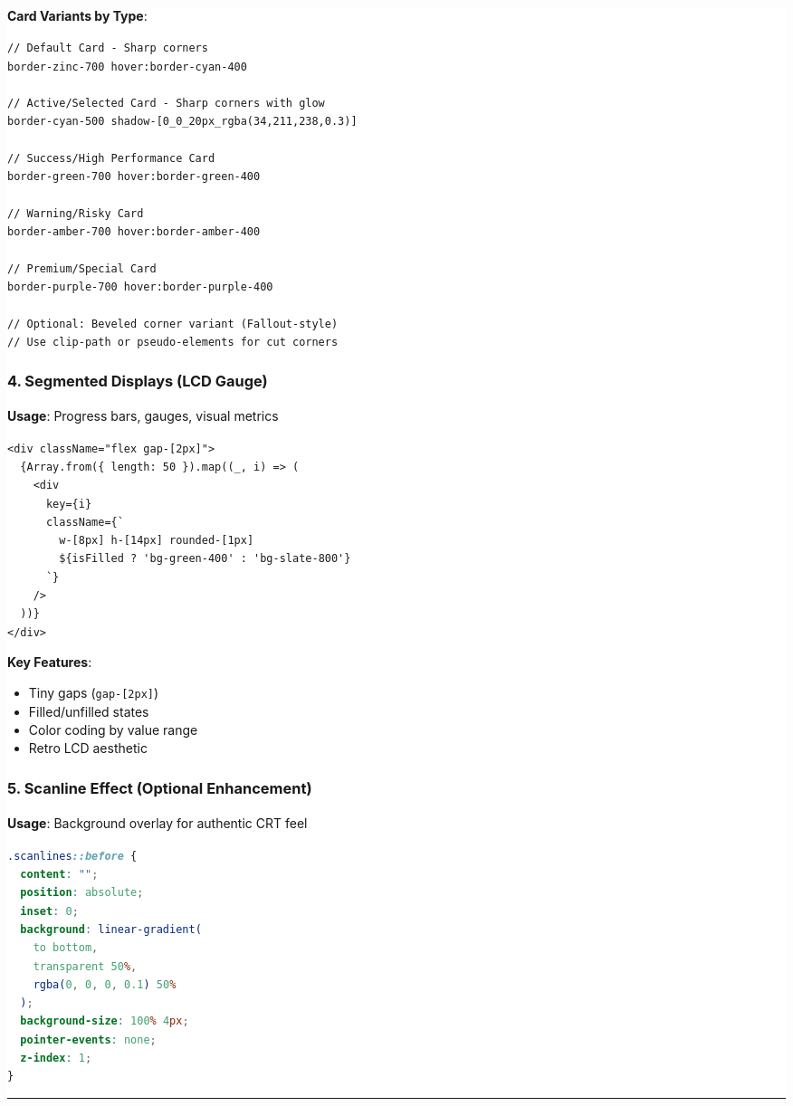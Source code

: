 **Card Variants by Type**:
```tsx
// Default Card - Sharp corners
border-zinc-700 hover:border-cyan-400

// Active/Selected Card - Sharp corners with glow
border-cyan-500 shadow-[0_0_20px_rgba(34,211,238,0.3)]

// Success/High Performance Card
border-green-700 hover:border-green-400

// Warning/Risky Card
border-amber-700 hover:border-amber-400

// Premium/Special Card
border-purple-700 hover:border-purple-400

// Optional: Beveled corner variant (Fallout-style)
// Use clip-path or pseudo-elements for cut corners
```

### 4. Segmented Displays (LCD Gauge)
**Usage**: Progress bars, gauges, visual metrics

```tsx
<div className="flex gap-[2px]">
  {Array.from({ length: 50 }).map((_, i) => (
    <div
      key={i}
      className={`
        w-[8px] h-[14px] rounded-[1px]
        ${isFilled ? 'bg-green-400' : 'bg-slate-800'}
      `}
    />
  ))}
</div>
```

**Key Features**:
- Tiny gaps (`gap-[2px]`)
- Filled/unfilled states
- Color coding by value range
- Retro LCD aesthetic

### 5. Scanline Effect (Optional Enhancement)
**Usage**: Background overlay for authentic CRT feel

```css
.scanlines::before {
  content: "";
  position: absolute;
  inset: 0;
  background: linear-gradient(
    to bottom,
    transparent 50%,
    rgba(0, 0, 0, 0.1) 50%
  );
  background-size: 100% 4px;
  pointer-events: none;
  z-index: 1;
}
```

---